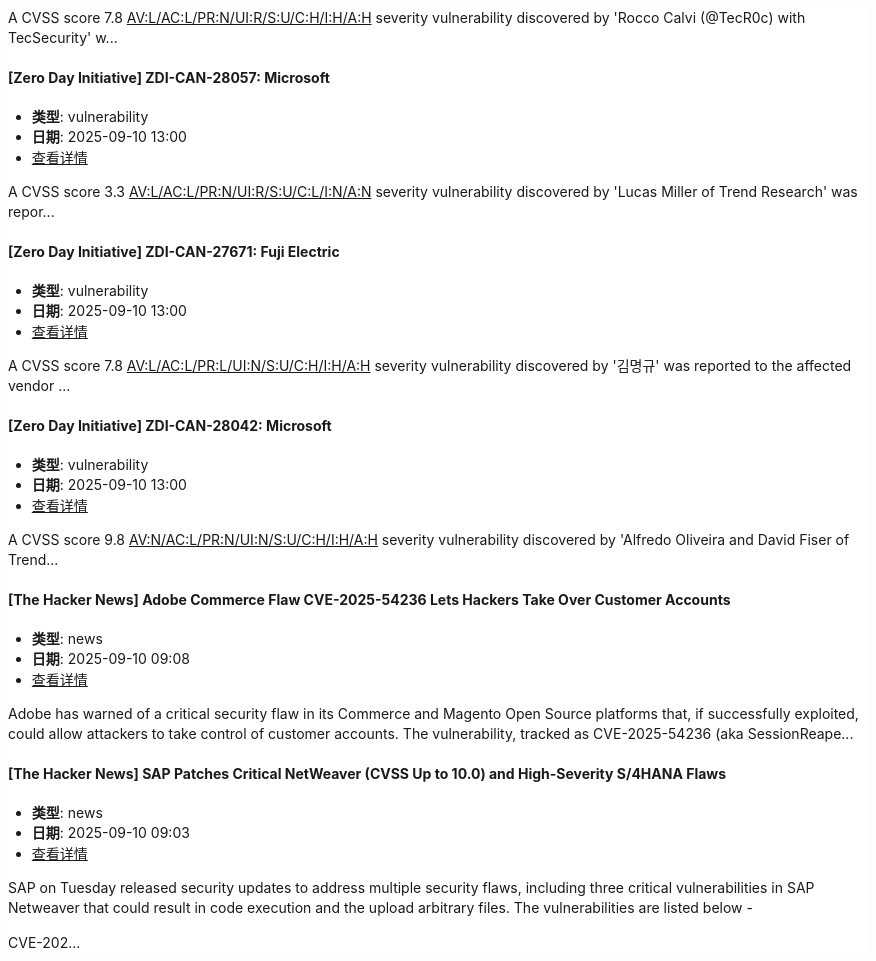 A CVSS score 7.8 <a href="https://nvd.nist.gov/cvss.cfm?calculator&amp;version=3.0&amp;vector=AV:L/AC:L/PR:N/UI:R/S:U/C:H/I:H/A:H">AV:L/AC:L/PR:N/UI:R/S:U/C:H/I:H/A:H</a> severity vulnerability discovered by 'Rocco Calvi (@TecR0c) with TecSecurity' w...

#### [Zero Day Initiative] ZDI-CAN-28057: Microsoft
- **类型**: vulnerability
- **日期**: 2025-09-10 13:00
- [查看详情](http://www.zerodayinitiative.com/advisories/upcoming/)

A CVSS score 3.3 <a href="https://nvd.nist.gov/cvss.cfm?calculator&amp;version=3.0&amp;vector=AV:L/AC:L/PR:N/UI:R/S:U/C:L/I:N/A:N">AV:L/AC:L/PR:N/UI:R/S:U/C:L/I:N/A:N</a> severity vulnerability discovered by 'Lucas Miller of Trend Research' was repor...

#### [Zero Day Initiative] ZDI-CAN-27671: Fuji Electric
- **类型**: vulnerability
- **日期**: 2025-09-10 13:00
- [查看详情](http://www.zerodayinitiative.com/advisories/upcoming/)

A CVSS score 7.8 <a href="https://nvd.nist.gov/cvss.cfm?calculator&amp;version=3.0&amp;vector=AV:L/AC:L/PR:L/UI:N/S:U/C:H/I:H/A:H">AV:L/AC:L/PR:L/UI:N/S:U/C:H/I:H/A:H</a> severity vulnerability discovered by '김명규' was reported to the affected vendor ...

#### [Zero Day Initiative] ZDI-CAN-28042: Microsoft
- **类型**: vulnerability
- **日期**: 2025-09-10 13:00
- [查看详情](http://www.zerodayinitiative.com/advisories/upcoming/)

A CVSS score 9.8 <a href="https://nvd.nist.gov/cvss.cfm?calculator&amp;version=3.0&amp;vector=AV:N/AC:L/PR:N/UI:N/S:U/C:H/I:H/A:H">AV:N/AC:L/PR:N/UI:N/S:U/C:H/I:H/A:H</a> severity vulnerability discovered by 'Alfredo Oliveira and David Fiser of Trend...

#### [The Hacker News] Adobe Commerce Flaw CVE-2025-54236 Lets Hackers Take Over Customer Accounts
- **类型**: news
- **日期**: 2025-09-10 09:08
- [查看详情](https://thehackernews.com/2025/09/adobe-commerce-flaw-cve-2025-54236-lets.html)

Adobe has warned of a critical security flaw in its Commerce and Magento Open Source platforms that, if successfully exploited, could allow attackers to take control of customer accounts.
The vulnerability, tracked as CVE-2025-54236 (aka SessionReape...

#### [The Hacker News] SAP Patches Critical NetWeaver (CVSS Up to 10.0) and High-Severity S/4HANA Flaws
- **类型**: news
- **日期**: 2025-09-10 09:03
- [查看详情](https://thehackernews.com/2025/09/sap-patches-critical-netweaver-cvss-up.html)

SAP on Tuesday released security updates to address multiple security flaws, including three critical vulnerabilities in SAP Netweaver that could result in code execution and the upload arbitrary files.
The vulnerabilities are listed below -

CVE-202...
